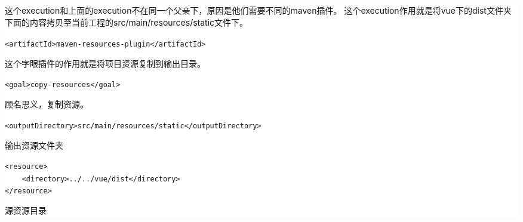 这个execution和上面的execution不在同一个父亲下，原因是他们需要不同的maven插件。
这个execution作用就是将vue下的dist文件夹下面的内容拷贝至当前工程的src/main/resources/static文件下。
	
	<artifactId>maven-resources-plugin</artifactId>
这个字眼插件的作用就是将项目资源复制到输出目录。
	
	<goal>copy-resources</goal>
顾名思义，复制资源。
	
	<outputDirectory>src/main/resources/static</outputDirectory>
输出资源文件夹
	
	<resource>
		<directory>../../vue/dist</directory>
	</resource>
源资源目录

